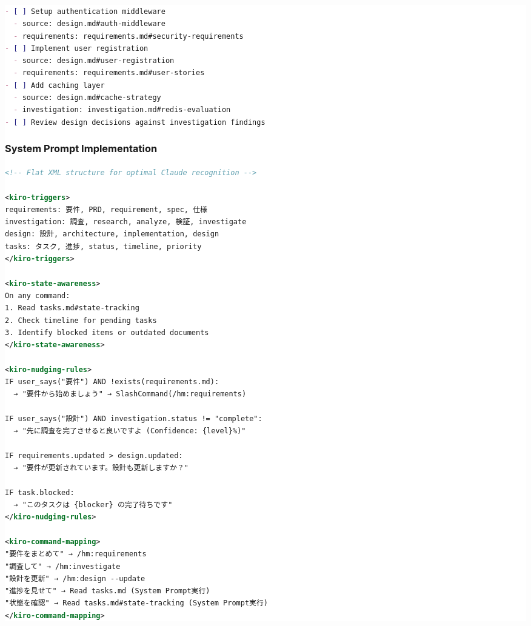 ````markdown
- [ ] Setup authentication middleware
  - source: design.md#auth-middleware
  - requirements: requirements.md#security-requirements
- [ ] Implement user registration
  - source: design.md#user-registration
  - requirements: requirements.md#user-stories
- [ ] Add caching layer
  - source: design.md#cache-strategy
  - investigation: investigation.md#redis-evaluation
- [ ] Review design decisions against investigation findings
````

### System Prompt Implementation

```xml
<!-- Flat XML structure for optimal Claude recognition -->

<kiro-triggers>
requirements: 要件, PRD, requirement, spec, 仕様
investigation: 調査, research, analyze, 検証, investigate
design: 設計, architecture, implementation, design
tasks: タスク, 進捗, status, timeline, priority
</kiro-triggers>

<kiro-state-awareness>
On any command:
1. Read tasks.md#state-tracking
2. Check timeline for pending tasks
3. Identify blocked items or outdated documents
</kiro-state-awareness>

<kiro-nudging-rules>
IF user_says("要件") AND !exists(requirements.md):
  → "要件から始めましょう" → SlashCommand(/hm:requirements)

IF user_says("設計") AND investigation.status != "complete":
  → "先に調査を完了させると良いですよ (Confidence: {level}%)"

IF requirements.updated > design.updated:
  → "要件が更新されています。設計も更新しますか？"

IF task.blocked:
  → "このタスクは {blocker} の完了待ちです"
</kiro-nudging-rules>

<kiro-command-mapping>
"要件をまとめて" → /hm:requirements
"調査して" → /hm:investigate
"設計を更新" → /hm:design --update
"進捗を見せて" → Read tasks.md (System Prompt実行)
"状態を確認" → Read tasks.md#state-tracking (System Prompt実行)
</kiro-command-mapping>
```
